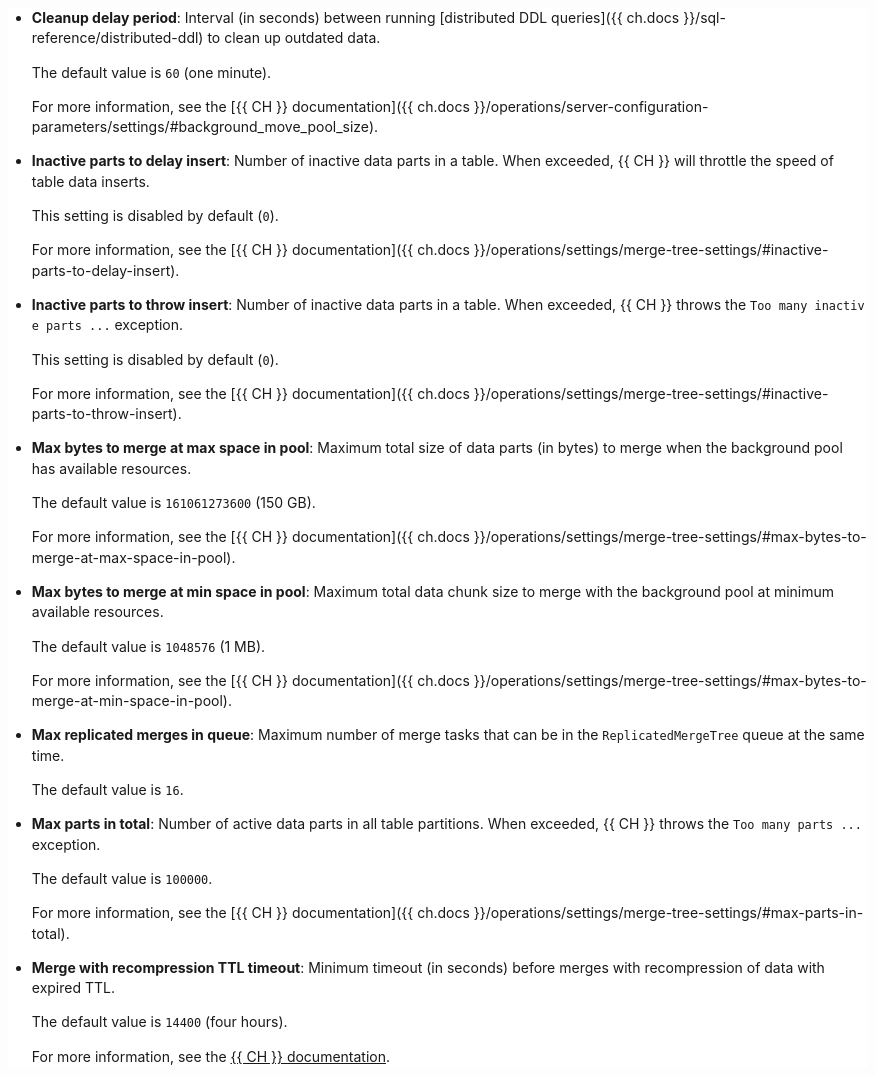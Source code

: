    * **Cleanup delay period**: Interval (in seconds) between running [distributed DDL queries]({{ ch.docs }}/sql-reference/distributed-ddl) to clean up outdated data.

      The default value is `60` (one minute).

      For more information, see the [{{ CH }} documentation]({{ ch.docs }}/operations/server-configuration-parameters/settings/#background_move_pool_size).

   * **Inactive parts to delay insert**: Number of inactive data parts in a table. When exceeded, {{ CH }} will throttle the speed of table data inserts.

      This setting is disabled by default (`0`).

      For more information, see the [{{ CH }} documentation]({{ ch.docs }}/operations/settings/merge-tree-settings/#inactive-parts-to-delay-insert).

   * **Inactive parts to throw insert**: Number of inactive data parts in a table. When exceeded, {{ CH }} throws the `Too many inactive parts ...` exception.

      This setting is disabled by default (`0`).

      For more information, see the [{{ CH }} documentation]({{ ch.docs }}/operations/settings/merge-tree-settings/#inactive-parts-to-throw-insert).

   * **Max bytes to merge at max space in pool**: Maximum total size of data parts (in bytes) to merge when the background pool has available resources.

      The default value is `161061273600` (150 GB).

      For more information, see the [{{ CH }} documentation]({{ ch.docs }}/operations/settings/merge-tree-settings/#max-bytes-to-merge-at-max-space-in-pool).

   * **Max bytes to merge at min space in pool**: Maximum total data chunk size to merge with the background pool at minimum available resources.

      The default value is `1048576` (1 MB).

      For more information, see the [{{ CH }} documentation]({{ ch.docs }}/operations/settings/merge-tree-settings/#max-bytes-to-merge-at-min-space-in-pool).

   * **Max replicated merges in queue**: Maximum number of merge tasks that can be in the `ReplicatedMergeTree` queue at the same time.

      The default value is `16`.

   * **Max parts in total**: Number of active data parts in all table partitions. When exceeded, {{ CH }} throws the `Too many parts ...` exception.

      The default value is `100000`.

      For more information, see the [{{ CH }} documentation]({{ ch.docs }}/operations/settings/merge-tree-settings/#max-parts-in-total).

   * **Merge with recompression TTL timeout**: Minimum timeout (in seconds) before merges with recompression of data with expired TTL.

      The default value is `14400` (four hours).

      For more information, see the [{{ CH }} documentation](https://clickhouse.com/docs/en/guides/developer/ttl/#triggering-ttl-events).
